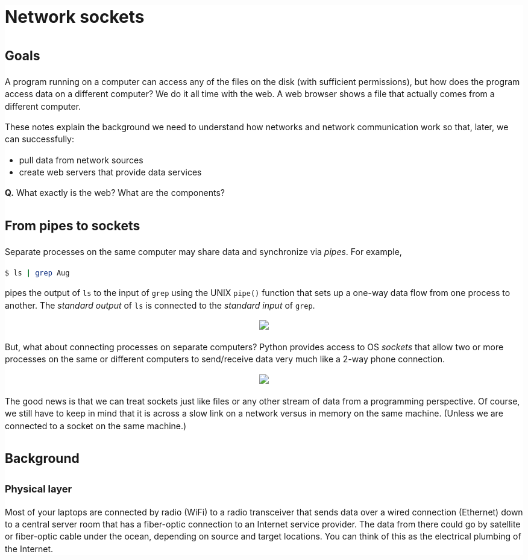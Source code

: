#  Network sockets

## Goals

A program running on a computer can access any of the files on the disk (with sufficient permissions), but how does the program access data on a different computer? We do it all time with the web. A web browser shows a file that actually comes from a different computer.

These notes explain the background we need to understand how networks and network communication work so that, later, we can successfully:

* pull data from network sources
* create web servers that provide data services

**Q.** What exactly is the web?  What are the components?

## From pipes to sockets

Separate processes on the same computer may share data and synchronize via _pipes_.  For example,

```bash
$ ls | grep Aug
```

pipes the output of `ls` to the input of `grep` using the UNIX `pipe()` function that sets up a one-way data flow from one process to another. The *standard output* of `ls` is connected to the *standard input* of `grep`.

<center>
<img src=figures/ls-grep.png width=180>
</center>

But, what about connecting processes on separate computers? Python provides access to OS _sockets_ that allow two or more processes on the same or different computers to send/receive data very much like a 2-way phone connection. 

<center>
<img src=figures/browser-server.png width=250>
</center>

The good news is that we can treat sockets just like files or any other stream of data from a programming perspective. Of course, we still have to keep in mind that it is across a slow link on a network versus in memory on the same machine. (Unless we are connected to a socket on the same machine.)

## Background

### Physical layer

Most of your laptops are connected by radio (WiFi) to a radio transceiver that sends data over a wired connection (Ethernet) down to a central server room that has a fiber-optic connection to an Internet service provider. The data from there could go by satellite or fiber-optic cable under the ocean, depending on source and target locations. You can think of this as the electrical plumbing of the Internet.
